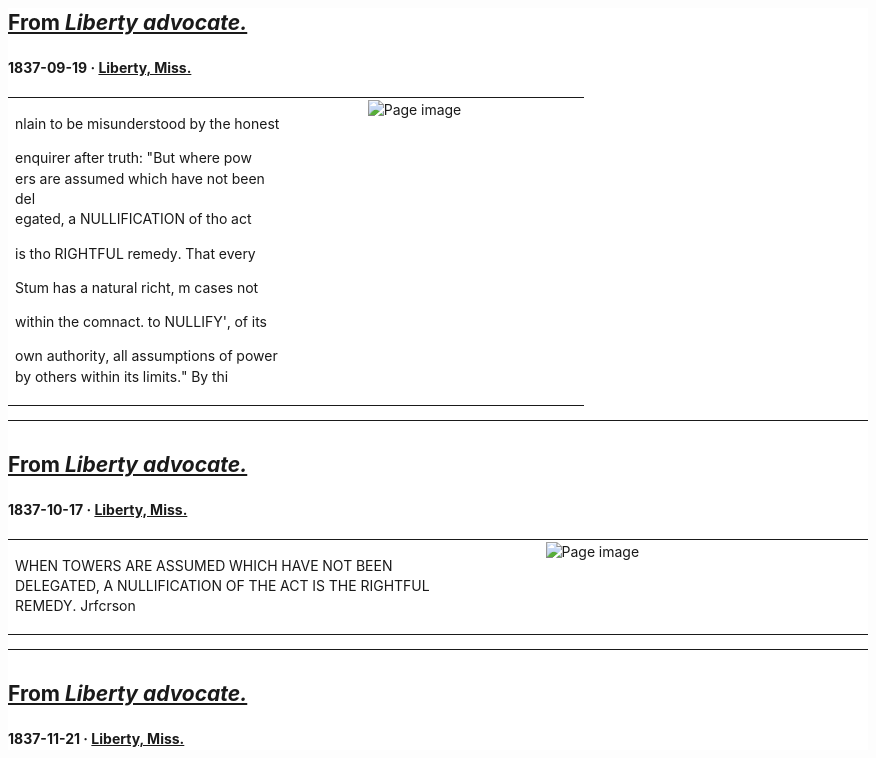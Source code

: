 
## [From _Liberty advocate._](https://www.loc.gov/resource/sn83016942/1837-09-19/ed-1/?sp=1)

#### 1837-09-19 &middot; [Liberty, Miss.](http://dbpedia.org/resource/Liberty%2C_Mississippi)

<table style="width: 100%;"><tr><td style="width: 50%">

  
nlain to be misunderstood by the honest  
  
enquirer after truth: &quot;But where pow­  
ers are assumed which have not been del­  
egated, a NULLIFICATION of tho act  
  
is tho RIGHTFUL remedy. That every  
  
Stum has a natural richt, m cases not  
  
within the comnact. to NULLIFY&#x27;, of its  
  
own authority, all assumptions of power  
by others within its limits.&quot; By thi
</td><td style="width: 50%; max-height: 75%; margin: auto; display: block;">
<img alt="Page image" src="https://tile.loc.gov/image-services/iiif/service:ndnp:msar:batch_msar_hoitytoity_ver01:data:sn83016942:00295878204:1837091901:0555/pct:54.32895615401736,58.75459871917155,16.759403516581347,5.668347186265159/!600,600/0/default.jpg"/>
</td>
</tr></table>

---

## [From _Liberty advocate._](https://www.loc.gov/resource/sn83016942/1837-10-17/ed-1/?sp=1)

#### 1837-10-17 &middot; [Liberty, Miss.](http://dbpedia.org/resource/Liberty%2C_Mississippi)

<table style="width: 100%;"><tr><td style="width: 50%">

  
WHEN TOWERS ARE ASSUMED WHICH HAVE NOT BEEN DELEGATED, A NULLIFICATION OF THE ACT IS THE RIGHTFUL REMEDY. Jrfcrson
</td><td style="width: 50%; max-height: 75%; margin: auto; display: block;">
<img alt="Page image" src="https://tile.loc.gov/image-services/iiif/service:ndnp:msar:batch_msar_hoitytoity_ver01:data:sn83016942:00295878204:1837101701:0571/pct:16.745124411566913,11.738241308793455,55.9739968616902,0.7089297886843899/!600,600/0/default.jpg"/>
</td>
</tr></table>

---

## [From _Liberty advocate._](https://www.loc.gov/resource/sn83016942/1837-11-21/ed-1/?sp=1)

#### 1837-11-21 &middot; [Liberty, Miss.](http://dbpedia.org/resource/Liberty%2C_Mississippi)
